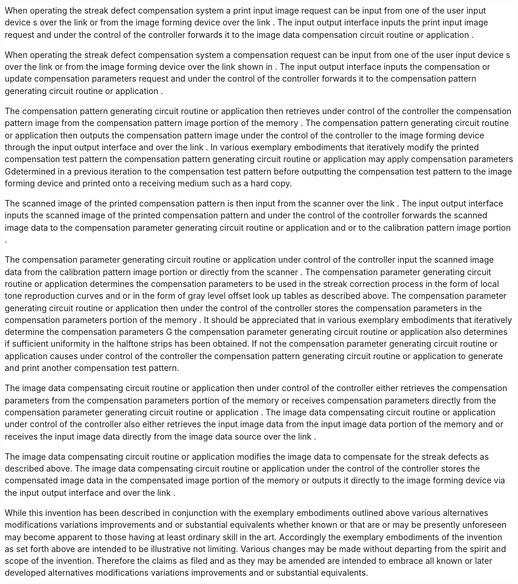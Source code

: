 When operating the streak defect compensation system a print input image request can be input from one of the user input device s over the link or from the image forming device over the link . The input output interface inputs the print input image request and under the control of the controller forwards it to the image data compensation circuit routine or application .

When operating the streak defect compensation system a compensation request can be input from one of the user input device s over the link or from the image forming device over the link shown in . The input output interface inputs the compensation or update compensation parameters request and under the control of the controller forwards it to the compensation pattern generating circuit routine or application .

The compensation pattern generating circuit routine or application then retrieves under control of the controller the compensation pattern image from the compensation pattern image portion of the memory . The compensation pattern generating circuit routine or application then outputs the compensation pattern image under the control of the controller to the image forming device through the input output interface and over the link . In various exemplary embodiments that iteratively modify the printed compensation test pattern the compensation pattern generating circuit routine or application may apply compensation parameters Gdetermined in a previous iteration to the compensation test pattern before outputting the compensation test pattern to the image forming device and printed onto a receiving medium such as a hard copy.

The scanned image of the printed compensation pattern is then input from the scanner over the link . The input output interface inputs the scanned image of the printed compensation pattern and under the control of the controller forwards the scanned image data to the compensation parameter generating circuit routine or application and or to the calibration pattern image portion .

The compensation parameter generating circuit routine or application under control of the controller input the scanned image data from the calibration pattern image portion or directly from the scanner . The compensation parameter generating circuit routine or application determines the compensation parameters to be used in the streak correction process in the form of local tone reproduction curves and or in the form of gray level offset look up tables as described above. The compensation parameter generating circuit routine or application then under the control of the controller stores the compensation parameters in the compensation parameters portion of the memory . It should be appreciated that in various exemplary embodiments that iteratively determine the compensation parameters G the compensation parameter generating circuit routine or application also determines if sufficient uniformity in the halftone strips has been obtained. If not the compensation parameter generating circuit routine or application causes under control of the controller the compensation pattern generating circuit routine or application to generate and print another compensation test pattern.

The image data compensating circuit routine or application then under control of the controller either retrieves the compensation parameters from the compensation parameters portion of the memory or receives compensation parameters directly from the compensation parameter generating circuit routine or application . The image data compensating circuit routine or application under control of the controller also either retrieves the input image data from the input image data portion of the memory and or receives the input image data directly from the image data source over the link .

The image data compensating circuit routine or application modifies the image data to compensate for the streak defects as described above. The image data compensating circuit routine or application under the control of the controller stores the compensated image data in the compensated image portion of the memory or outputs it directly to the image forming device via the input output interface and over the link .

While this invention has been described in conjunction with the exemplary embodiments outlined above various alternatives modifications variations improvements and or substantial equivalents whether known or that are or may be presently unforeseen may become apparent to those having at least ordinary skill in the art. Accordingly the exemplary embodiments of the invention as set forth above are intended to be illustrative not limiting. Various changes may be made without departing from the spirit and scope of the invention. Therefore the claims as filed and as they may be amended are intended to embrace all known or later developed alternatives modifications variations improvements and or substantial equivalents.

